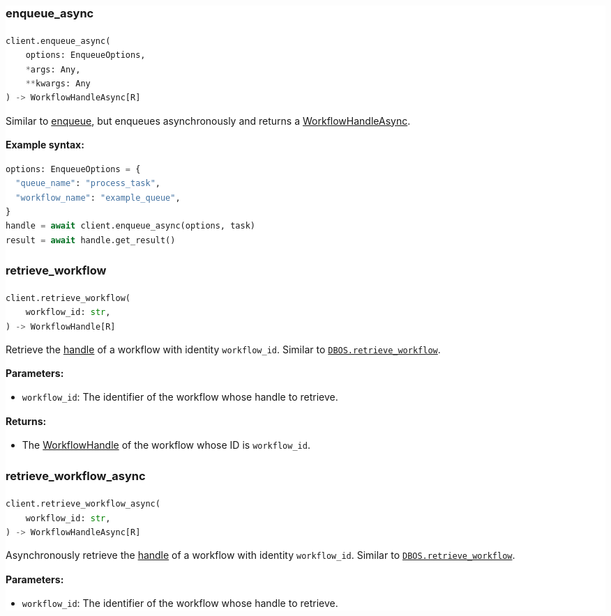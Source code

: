 ### enqueue_async

```python
client.enqueue_async(
    options: EnqueueOptions, 
    *args: Any, 
    **kwargs: Any
) -> WorkflowHandleAsync[R]
```

Similar to [enqueue](#enqueue), but enqueues asynchronously and returns a 
[WorkflowHandleAsync](workflow_handles.md#workflowhandleasync).

**Example syntax:**

```python
options: EnqueueOptions = {
  "queue_name": "process_task",
  "workflow_name": "example_queue",
}
handle = await client.enqueue_async(options, task)
result = await handle.get_result()
```

### retrieve_workflow

```python
client.retrieve_workflow(
    workflow_id: str, 
) -> WorkflowHandle[R]
```

Retrieve the [handle](./workflow_handles.md#workflowhandle) of a workflow with identity `workflow_id`.
Similar to [`DBOS.retrieve_workflow`](contexts.md#retrieve_workflow).

**Parameters:**
- `workflow_id`: The identifier of the workflow whose handle to retrieve.

**Returns:**
- The [WorkflowHandle](./workflow_handles.md#workflowhandle) of the workflow whose ID is `workflow_id`.

### retrieve_workflow_async

```python
client.retrieve_workflow_async(
    workflow_id: str, 
) -> WorkflowHandleAsync[R]
```

Asynchronously retrieve the [handle](./workflow_handles.md#workflowhandleasync) of a workflow with identity `workflow_id`.
Similar to [`DBOS.retrieve_workflow`](contexts.md#retrieve_workflow).

**Parameters:**
- `workflow_id`: The identifier of the workflow whose handle to retrieve.
